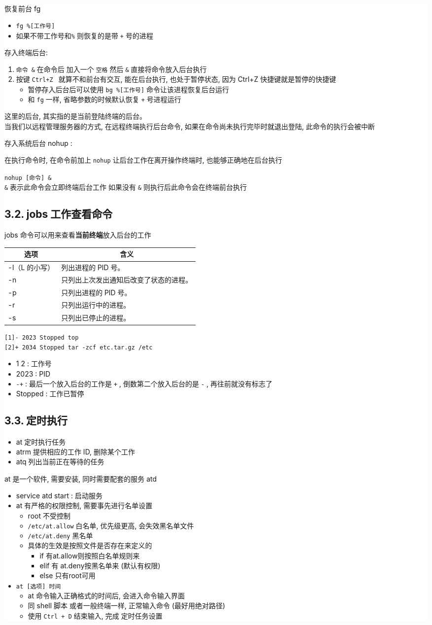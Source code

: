 恢复前台  fg
* `fg %[工作号]`  
* 如果不带工作号和`%`  则恢复的是带 `+` 号的进程  

存入终端后台:  
1.  `命令 &`  在命令后 加入一个 `空格` 然后 `&`  直接将命令放入后台执行
2.  按键  `Ctrl+Z `  就算不和前台有交互, 能在后台执行, 也处于暂停状态, 因为 Ctrl+Z 快捷键就是暂停的快捷键
    * 暂停存入后台后可以使用 `bg %[工作号]` 命令让该进程恢复后台运行
    * 和 `fg` 一样, 省略参数的时候默认恢复 `+` 号进程运行

这里的后台, 其实指的是当前登陆终端的后台。  
当我们以远程管理服务器的方式, 在远程终端执行后台命令, 如果在命令尚未执行完毕时就退出登陆,  此命令的执行会被中断  

存入系统后台  nohup :  

在执行命令时, 在命令前加上 `nohup` 让后台工作在离开操作终端时, 也能够正确地在后台执行  

`nohup [命令] &`  
`&` 表示此命令会立即终端后台工作 如果没有 `&` 则执行后此命令会在终端前台执行  


## 3.2. jobs 工作查看命令

jobs 命令可以用来查看**当前终端**放入后台的工作

| 选项           | 含义                                   |
| -------------- | -------------------------------------- |
| -l（L 的小写） | 列出进程的 PID 号。                    |
| -n             | 只列出上次发出通知后改变了状态的进程。 |
| -p             | 只列出进程的 PID 号。                  |
| -r             | 只列出运行中的进程。                   |
| -s             | 只列出已停止的进程。                   |

```
[1]- 2023 Stopped top
[2]+ 2034 Stopped tar -zcf etc.tar.gz /etc
```

* 1 2     : 工作号
* 2023    : PID
* `-+`    : 最后一个放入后台的工作是 `+` , 倒数第二个放入后台的是 `-` , 再往前就没有标志了
* Stopped : 工作已暂停


  
## 3.3. 定时执行

* at    定时执行任务
* atrm  提供相应的工作 ID, 删除某个工作
* atq   列出当前正在等待的任务


at 是一个软件, 需要安装, 同时需要配套的服务 atd  
*  service atd start    : 启动服务
*  at 有严格的权限控制, 需要事先进行名单设置
   *  root 不受控制
   *  `/etc/at.allow` 白名单, 优先级更高, 会失效黑名单文件
   *  `/etc/at.deny`  黑名单
   *  具体的生效是按照文件是否存在来定义的
      *  if 有at.allow则按照白名单规则来
      *  elif 有 at.deny按黑名单来 (默认有权限)
      *  else 只有root可用
* `at [选项] 时间`
  * at 命令输入正确格式的时间后, 会进入命令输入界面
  * 同 shell 脚本 或者一般终端一样, 正常输入命令 (最好用绝对路径)
  * 使用 `Ctrl + D` 结束输入, 完成 定时任务设置